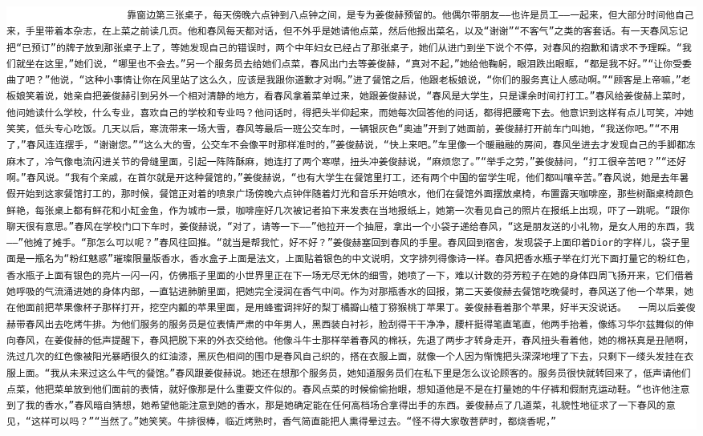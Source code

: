 						 靠窗边第三张桌子，每天傍晚六点钟到八点钟之间，是专为姜俊赫预留的。他偶尔带朋友——也许是员工——一起来，但大部分时间他自己来，手里带着本杂志，在上菜之前读几页。他和春风每天都对话，但不外乎是她请他点菜，然后他报出菜名，以及“谢谢”“不客气”之类的客套话。有一天春风忘记把“已预订”的牌子放到那张桌子上了，等她发现自己的错误时，两个中年妇女已经占了那张桌子，她们从进门到坐下说个不停，对春风的抱歉和请求不予理睬。“我们就坐在这里，”她们说，“哪里也不会去。”另一个服务员去给她们点菜，春风出门去等姜俊赫，“真对不起，”她给他鞠躬，眼泪跌出眼眶，“都是我不好。”“让你受委曲了吧？”他说，“这种小事情让你在风里站了这么久，应该是我跟你道歉才对啊。”进了餐馆之后，他跟老板娘说，“你们的服务真让人感动啊。”“顾客是上帝嘛，”老板娘笑着说，她亲自把姜俊赫引到另外一个相对清静的地方，看春风拿着菜单过来，她跟姜俊赫说，“春风是大学生，只是课余时间打打工。”春风给姜俊赫上菜时，他问她读什么学校，什么专业，喜欢自己的学校和专业吗？他问话时，得把头半仰起来，而她每次回答他的问话，都得把腰弯下去。他意识到这样有点儿可笑，冲她笑笑，低头专心吃饭。几天以后，寒流带来一场大雪，春风等最后一班公交车时，一辆银灰色“奥迪”开到了她面前，姜俊赫打开前车门叫她，“我送你吧。”“不用了，”春风连连摆手，“谢谢您。”“这么大的雪，公交车不会像平时那样准时的，”姜俊赫说，“快上来吧。”车里像一个暖融融的房间，春风坐进去才发现自己的手脚都冻麻木了，冷气像电流闪进关节的骨缝里面，引起一阵阵酥麻，她连打了两个寒噤，扭头冲姜俊赫说，“麻烦您了。”“举手之劳，”姜俊赫问，“打工很辛苦吧？”“还好啊。”春风说。“我有个亲戚，在首尔就是开这种餐馆的，”姜俊赫说，“也有大学生在餐馆里打工，还有两个中国的留学生呢，他们都叫嚷辛苦。”春风说，她是去年暑假开始到这家餐馆打工的，那时候，餐馆正对着的喷泉广场傍晚六点钟伴随着灯光和音乐开始喷水，他们在餐馆外面摆放桌椅，布置露天咖啡座，那些树酯桌椅颜色鲜艳，每张桌上都有鲜花和小缸金鱼，作为城市一景，咖啡座好几次被记者拍下来发表在当地报纸上，她第一次看见自己的照片在报纸上出现，吓了一跳呢。“跟你聊天很有意思。”春风在学校门口下车时，姜俊赫说，“对了，请等一下——”他拉开一个抽屉，拿出一个小袋子递给春风，“这是朋友送的小礼物，是女人用的东西，我——”他摊了摊手。“那怎么可以呢？”春风往回推。“就当是帮我忙，好不好？”姜俊赫塞回到春风的手里。春风回到宿舍，发现袋子上面印着Dior的字样儿，袋子里面是一瓶名为“粉红魅惑”璀璨限量版香水，香水盒子上面是法文，上面贴着银色的中文说明，文字排列得像诗一样。春风把香水瓶子举在灯光下面打量它的粉红色，香水瓶子上面有银色的亮片一闪一闪，仿佛瓶子里面的小世界里正在下一场无尽无休的细雪，她喷了一下，难以计数的芬芳粒子在她的身体四周飞扬开来，它们借着她呼吸的气流涌进她的身体内部，一直钻进肺腑里面，把她完全浸润在香气中间。作为对那瓶香水的回报，第二天姜俊赫去餐馆吃晚餐时，春风送了他一个苹果，她在他面前把苹果像杯子那样打开，挖空内瓤的苹果里面，是用蜂蜜调拌好的梨丁橘瓣山楂丁猕猴桃丁苹果丁。姜俊赫看着那个苹果，好半天没说话。  一周以后姜俊赫带春风出去吃烤牛排。为他们服务的服务员是位表情严肃的中年男人，黑西装白衬衫，脸刮得干干净净，腰杆挺得笔直笔直，他两手抬着，像练习华尔兹舞似的伸向春风，在姜俊赫的低声提醒下，春风把脱下来的外衣交给他。他像斗牛士那样举着春风的棉袄，先退了两步才转身走开，春风扭头看着他，她的棉袄真是丑陋啊，洗过几次的红色像被阳光暴晒很久的红油漆，黑灰色相间的围巾是春风自己织的，搭在衣服上面，就像一个人因为惭愧把头深深地埋了下去，只剩下一缕头发挂在衣服上面。“我从未来过这么牛气的餐馆。”春风跟姜俊赫说。她还在想那个服务员，她知道服务员们在私下里是怎么议论顾客的。服务员很快就转回来了，低声请他们点菜，他把菜单放到他们面前的表情，就好像那是什么重要文件似的。春风点菜的时候偷偷抬眼，想知道他是不是在打量她的牛仔裤和假耐克运动鞋。“也许他注意到了我的香水，”春风暗自猜想，她希望他能注意到她的香水，那是她确定能在任何高档场合拿得出手的东西。姜俊赫点了几道菜，礼貌性地征求了一下春风的意见，“这样可以吗？”“当然了。”她笑笑。牛排很棒，临近烤熟时，香气简直能把人熏得晕过去。“怪不得大家敬菩萨时，都烧香呢，”